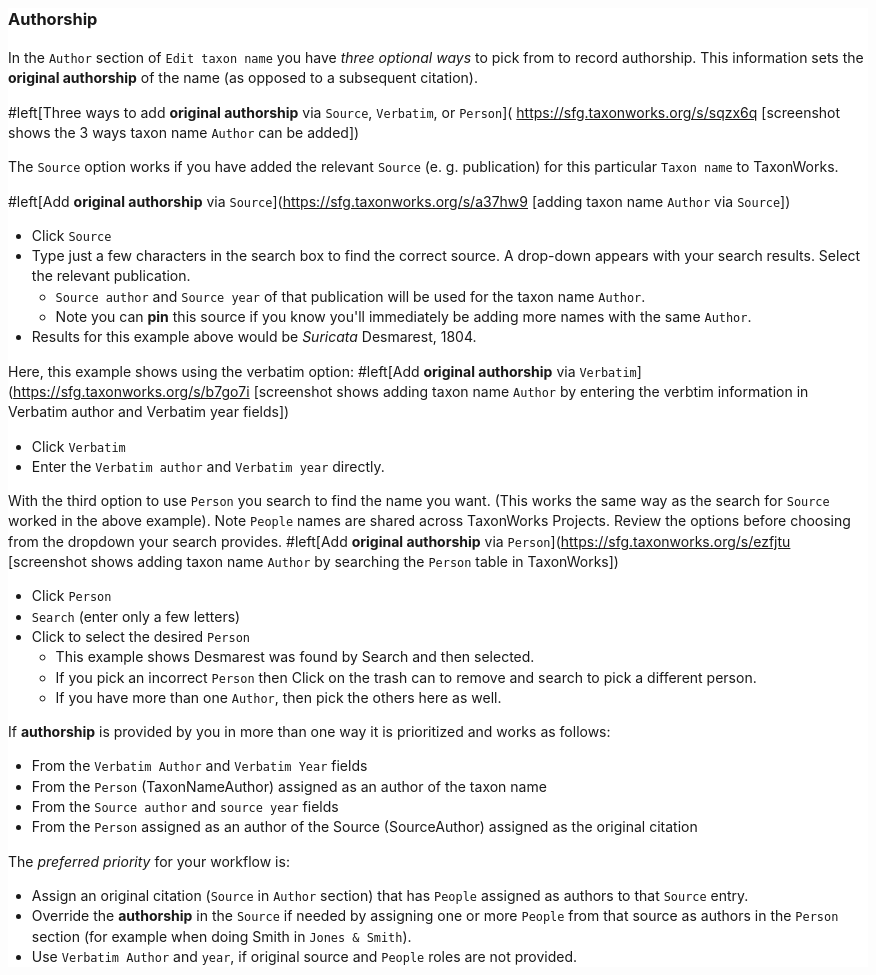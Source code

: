 ### Authorship

In the `Author` section of `Edit taxon name` you have _three optional ways_ to pick from to record authorship. This information sets the **original authorship** of the name (as opposed to a subsequent citation). 

#left[Three ways to add **original authorship** via `Source`, `Verbatim`, or `Person`]( https://sfg.taxonworks.org/s/sqzx6q [screenshot shows the 3 ways taxon name `Author` can be added])

The `Source` option works if you have added the relevant `Source` (e. g. publication) for this particular `Taxon name` to TaxonWorks.

#left[Add **original authorship** via `Source`](https://sfg.taxonworks.org/s/a37hw9 [adding taxon name `Author` via `Source`])
- Click `Source`
- Type just a few characters in the search box to find the correct source. A drop-down appears with your search results. Select the relevant publication.
  - `Source author` and `Source year` of that publication will be used for the taxon name `Author`.
  - Note you can **pin** this source if you know you'll immediately be adding more names with the same `Author`.
- Results for this example above would be _Suricata_ Desmarest, 1804.

Here, this example shows using the verbatim option:
#left[Add **original authorship** via `Verbatim`](https://sfg.taxonworks.org/s/b7go7i [screenshot shows adding taxon name `Author` by entering the verbtim information in Verbatim author and Verbatim year fields])

- Click `Verbatim`
- Enter the `Verbatim author` and `Verbatim year` directly.

With the third option to use `Person` you search to find the name you want. (This works the same way as the search for `Source` worked in the above example). Note `People` names are shared across TaxonWorks Projects. Review the options before choosing from the dropdown your search provides.
#left[Add **original authorship** via `Person`](https://sfg.taxonworks.org/s/ezfjtu [screenshot shows adding taxon name `Author` by searching the `Person` table in TaxonWorks])

- Click `Person`
- `Search` (enter only a few letters)
- Click to select the desired `Person`
  - This example shows Desmarest was found by Search and then selected.
  - If you pick an incorrect `Person` then Click on the trash can to remove and search to pick a different person.
  - If you have more than one `Author`, then pick the others here as well.

If **authorship** is provided by you in more than one way it is prioritized and works as follows:

- From the `Verbatim Author` and `Verbatim Year` fields
- From the `Person` (TaxonNameAuthor) assigned as an author of the taxon name
- From the `Source author` and `source year` fields
- From the `Person` assigned as an author of the Source (SourceAuthor) assigned as the original citation

The _preferred priority_ for your workflow is:

- Assign an original citation (`Source` in `Author` section) that has `People` assigned as authors to that `Source` entry. 
- Override the **authorship** in the `Source` if needed by assigning one or more `People` from that source as authors in the `Person` section (for example when doing Smith in `Jones & Smith`).
- Use `Verbatim Author` and `year`, if original source and `People` roles are not provided.
